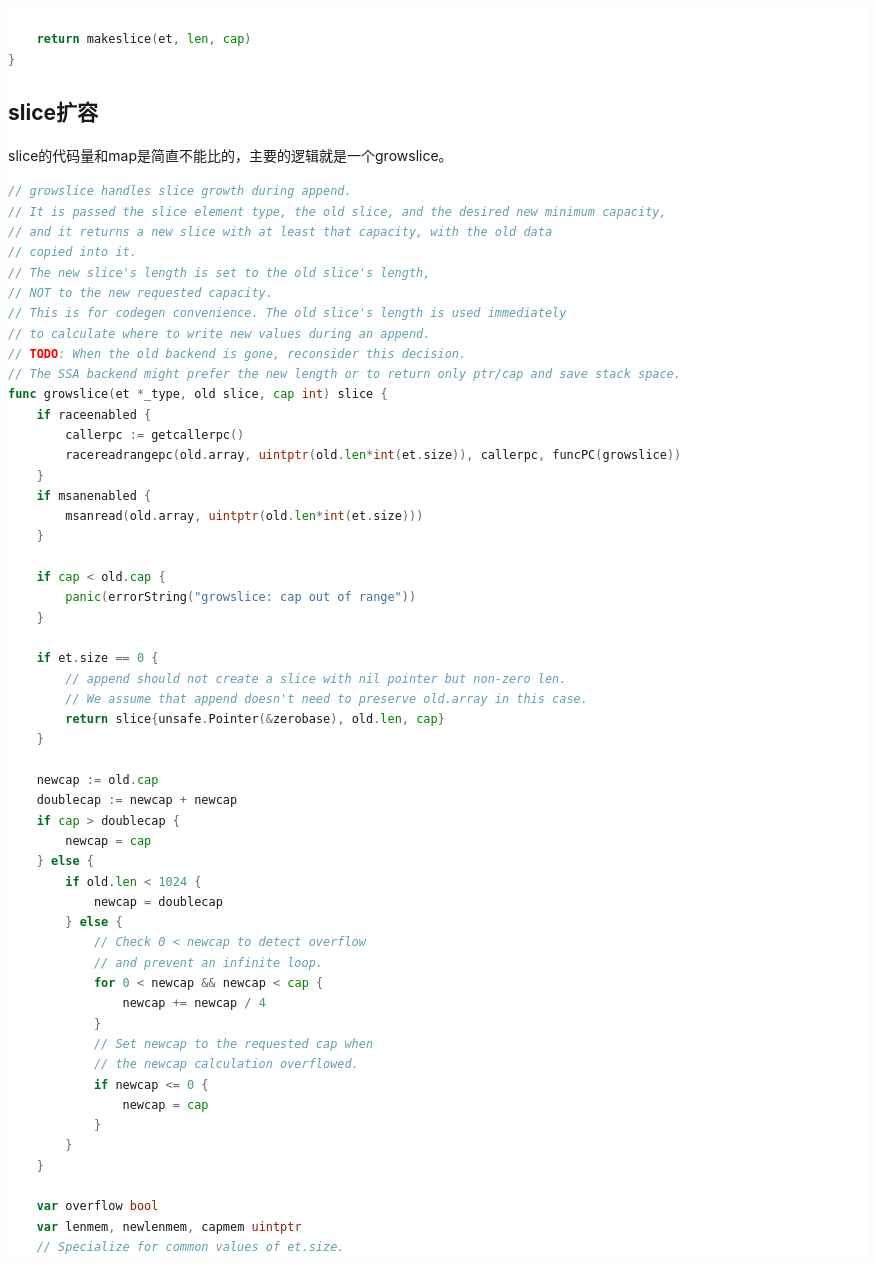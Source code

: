 ```go

	return makeslice(et, len, cap)
}
```

## slice扩容

slice的代码量和map是简直不能比的，主要的逻辑就是一个growslice。

```go
// growslice handles slice growth during append.
// It is passed the slice element type, the old slice, and the desired new minimum capacity,
// and it returns a new slice with at least that capacity, with the old data
// copied into it.
// The new slice's length is set to the old slice's length,
// NOT to the new requested capacity.
// This is for codegen convenience. The old slice's length is used immediately
// to calculate where to write new values during an append.
// TODO: When the old backend is gone, reconsider this decision.
// The SSA backend might prefer the new length or to return only ptr/cap and save stack space.
func growslice(et *_type, old slice, cap int) slice {
	if raceenabled {
		callerpc := getcallerpc()
		racereadrangepc(old.array, uintptr(old.len*int(et.size)), callerpc, funcPC(growslice))
	}
	if msanenabled {
		msanread(old.array, uintptr(old.len*int(et.size)))
	}

	if cap < old.cap {
		panic(errorString("growslice: cap out of range"))
	}

	if et.size == 0 {
		// append should not create a slice with nil pointer but non-zero len.
		// We assume that append doesn't need to preserve old.array in this case.
		return slice{unsafe.Pointer(&zerobase), old.len, cap}
	}

	newcap := old.cap
	doublecap := newcap + newcap
	if cap > doublecap {
		newcap = cap
	} else {
		if old.len < 1024 {
			newcap = doublecap
		} else {
			// Check 0 < newcap to detect overflow
			// and prevent an infinite loop.
			for 0 < newcap && newcap < cap {
				newcap += newcap / 4
			}
			// Set newcap to the requested cap when
			// the newcap calculation overflowed.
			if newcap <= 0 {
				newcap = cap
			}
		}
	}

	var overflow bool
	var lenmem, newlenmem, capmem uintptr
	// Specialize for common values of et.size.
```